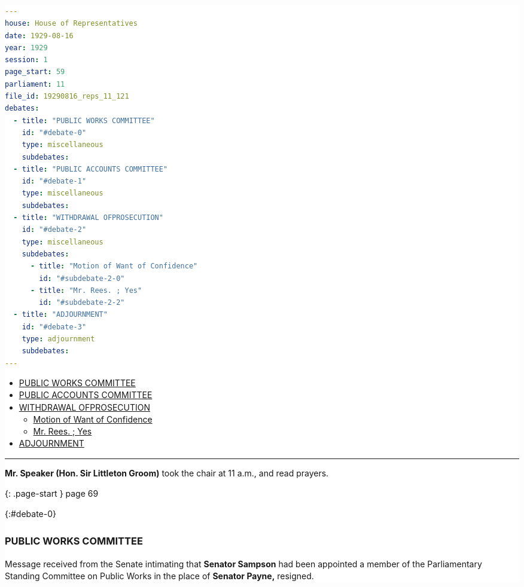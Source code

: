 ```yaml
---
house: House of Representatives
date: 1929-08-16
year: 1929
session: 1
page_start: 59
parliament: 11
file_id: 19290816_reps_11_121
debates:
  - title: "PUBLIC WORKS COMMITTEE"
    id: "#debate-0"
    type: miscellaneous
    subdebates:
  - title: "PUBLIC ACCOUNTS COMMITTEE"
    id: "#debate-1"
    type: miscellaneous
    subdebates:
  - title: "WITHDRAWAL OFPROSECUTION"
    id: "#debate-2"
    type: miscellaneous
    subdebates:
      - title: "Motion of Want of Confidence"
        id: "#subdebate-2-0"
      - title: "Mr. Rees. ; Yes"
        id: "#subdebate-2-2"
  - title: "ADJOURNMENT"
    id: "#debate-3"
    type: adjournment
    subdebates:
---
```


* [PUBLIC WORKS COMMITTEE](#debate-0)
* [PUBLIC ACCOUNTS COMMITTEE](#debate-1)
* [WITHDRAWAL OFPROSECUTION](#debate-2)
    * [Motion of Want of Confidence](#subdebate-2-0)
    * [Mr. Rees. ; Yes](#subdebate-2-2)
* [ADJOURNMENT](#debate-3)


----


 **Mr. Speaker (Hon. Sir Littleton Groom)** took the chair at 11 a.m., and read prayers. 

{: .page-start }
page 69

{:#debate-0}
### PUBLIC WORKS COMMITTEE

Message received from the Senate intimating that  **Senator Sampson**  had been appointed a member of the Parliamentary Standing Committee on Public Works in the place of  **Senator Payne,**  resigned. 
